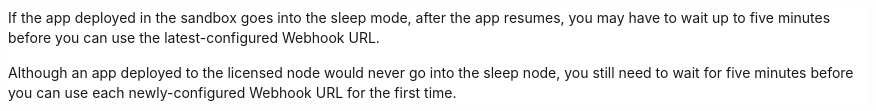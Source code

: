 If the app deployed in the sandbox goes into the sleep mode, after the app resumes, you may have to wait up to five minutes before you can use the latest-configured Webhook URL.

Although an app deployed to the licensed node would never go into the sleep node, you still need to wait for five minutes before you can use each newly-configured Webhook URL for the first time.
